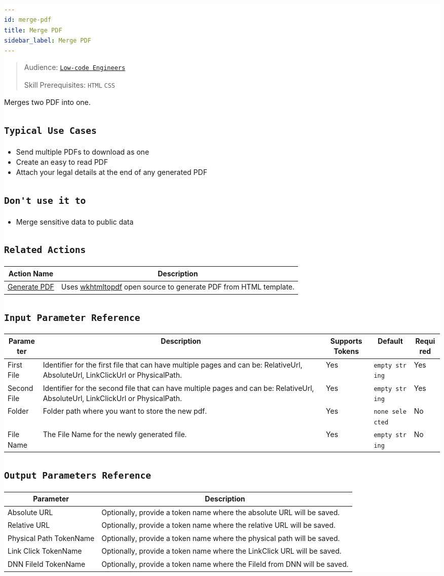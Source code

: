 ```yaml
---
id: merge-pdf
title: Merge PDF
sidebar_label: Merge PDF
---
```


> Audience: [`Low-code Engineers`](/audience.md#low-code-engineers)
>
> Skill Prerequisites: `HTML` `CSS`

Merges two PDF into one.

## `Typical Use Cases`

- Send multiple PDFs to download as one
- Create an easy to read PDF 
- Attach your legal details at the end of any generated PDF

## `Don't use it to`

- Merge sensitive data to public data

## `Related Actions`

| Action Name                                   | Description                                                                                  |
| --------------------------------------------- | -------------------------------------------------------------------------------------------- |
| [Generate PDF](/actions/generate-pdf.md) | Uses [wkhtmltopdf](https://wkhtmltopdf.org/) open source to generate PDF from HTML template. |

## `Input Parameter Reference`

| Parameter   | Description                                                                                                                     | Supports Tokens | Default         | Required |
| ----------- | ------------------------------------------------------------------------------------------------------------------------------- | --------------- | --------------- | -------- |
| First File  | Identifier for the first file that can have multiple pages and can be: RelativeUrl, AbsoluteUrl, LinkClickUrl or PhysicalPath.  | Yes             | `empty string`  | Yes      |
| Second File | Identifier for the second file that can have multiple pages and can be: RelativeUrl, AbsoluteUrl, LinkClickUrl or PhysicalPath. | Yes             | `empty string`  | Yes      |
| Folder      | Folder path where you want to store the new pdf.                                                                                | Yes             | `none selected` | No       |
| File Name   | The File Name for the newly generated file.                                                                                     | Yes             | `empty string`  | No       |

## `Output Parameters Reference`

| Parameter               | Description                                                               |
| ----------------------- | ------------------------------------------------------------------------- |
| Absolute URL            | Optionally, provide a token name where the absolute URL will be saved.    |
| Relative URL            | Optionally, provide a token name where the relative URL will be saved.    |
| Physical Path TokenName | Optionally, provide a token name where the physical path will be saved.   |
| Link Click TokenName    | Optionally, provide a token name where the LinkClick URL will be saved.   |
| DNN FileId TokenName    | Optionally, provide a token name where the FileId from DNN will be saved. |
